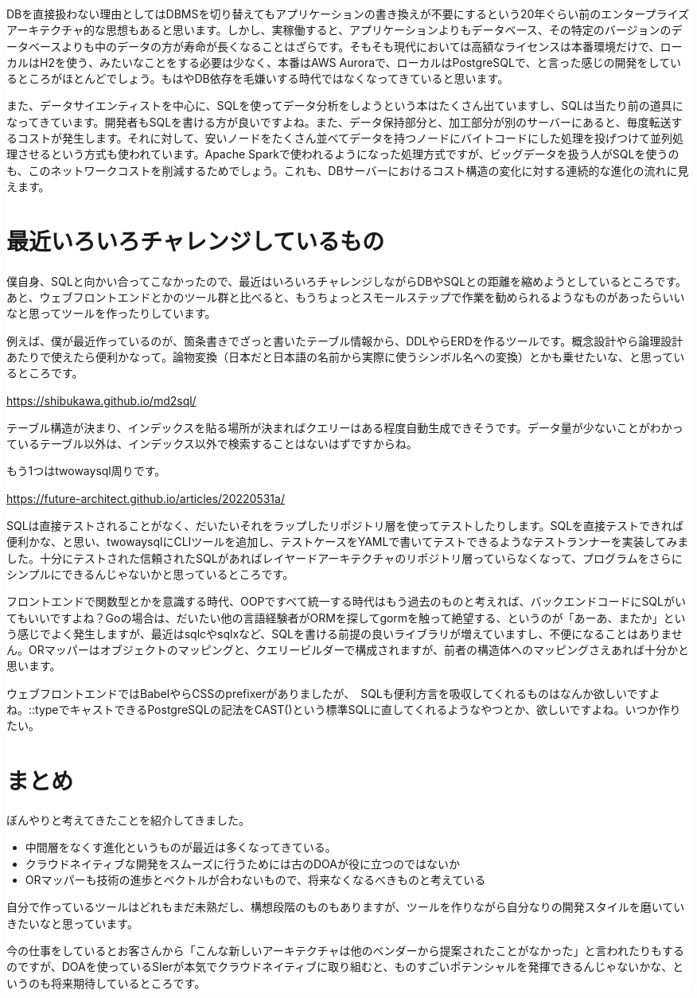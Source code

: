 DBを直接扱わない理由としてはDBMSを切り替えてもアプリケーションの書き換えが不要にするという20年ぐらい前のエンタープライズアーキテクチャ的な思想もあると思います。しかし、実稼働すると、アプリケーションよりもデータベース、その特定のバージョンのデータベースよりも中のデータの方が寿命が長くなることはざらです。そもそも現代においては高額なライセンスは本番環境だけで、ローカルはH2を使う、みたいなことをする必要は少なく、本番はAWS Auroraで、ローカルはPostgreSQLで、と言った感じの開発をしているところがほとんどでしょう。もはやDB依存を毛嫌いする時代ではなくなってきていると思います。

また、データサイエンティストを中心に、SQLを使ってデータ分析をしようという本はたくさん出ていますし、SQLは当たり前の道具になってきています。開発者もSQLを書ける方が良いですよね。また、データ保持部分と、加工部分が別のサーバーにあると、毎度転送するコストが発生します。それに対して、安いノードをたくさん並べてデータを持つノードにバイトコードにした処理を投げつけて並列処理させるという方式も使われています。Apache Sparkで使われるようになった処理方式ですが、ビッグデータを扱う人がSQLを使うのも、このネットワークコストを削減するためでしょう。これも、DBサーバーにおけるコスト構造の変化に対する連続的な進化の流れに見えます。


# 最近いろいろチャレンジしているもの

僕自身、SQLと向かい合ってこなかったので、最近はいろいろチャレンジしながらDBやSQLとの距離を縮めようとしているところです。あと、ウェブフロントエンドとかのツール群と比べると、もうちょっとスモールステップで作業を勧められるようなものがあったらいいなと思ってツールを作ったりしています。

例えば、僕が最近作っているのが、箇条書きでざっと書いたテーブル情報から、DDLやらERDを作るツールです。概念設計やら論理設計あたりで使えたら便利かなって。論物変換（日本だと日本語の名前から実際に使うシンボル名への変換）とかも乗せたいな、と思っているところです。

https://shibukawa.github.io/md2sql/

テーブル構造が決まり、インデックスを貼る場所が決まればクエリーはある程度自動生成できそうです。データ量が少ないことがわかっているテーブル以外は、インデックス以外で検索することはないはずですからね。

もう1つはtwowaysql周りです。

https://future-architect.github.io/articles/20220531a/

SQLは直接テストされることがなく、だいたいそれをラップしたリポジトリ層を使ってテストしたりします。SQLを直接テストできれば便利かな、と思い、twowaysqlにCLIツールを追加し、テストケースをYAMLで書いてテストできるようなテストランナーを実装してみました。十分にテストされた信頼されたSQLがあればレイヤードアーキテクチャのリポジトリ層っていらなくなって、プログラムをさらにシンプルにできるんじゃないかと思っているところです。

フロントエンドで関数型とかを意識する時代、OOPですべて統一する時代はもう過去のものと考えれば、バックエンドコードにSQLがいてもいいですよね？Goの場合は、だいたい他の言語経験者がORMを探してgormを触って絶望する、というのが「あーあ、またか」という感じでよく発生しますが、最近はsqlcやsqlxなど、SQLを書ける前提の良いライブラリが増えていますし、不便になることはありません。ORマッパーはオブジェクトのマッピングと、クエリービルダーで構成されますが、前者の構造体へのマッピングさえあれば十分かと思います。

ウェブフロントエンドではBabelやらCSSのprefixerがありましたが、　SQLも便利方言を吸収してくれるものはなんか欲しいですよね。::typeでキャストできるPostgreSQLの記法をCAST()という標準SQLに直してくれるようなやつとか、欲しいですよね。いつか作りたい。

# まとめ

ぼんやりと考えてきたことを紹介してきました。

* 中間層をなくす進化というものが最近は多くなってきている。
* クラウドネイティブな開発をスムーズに行うためには古のDOAが役に立つのではないか
* ORマッパーも技術の進歩とベクトルが合わないもので、将来なくなるべきものと考えている

自分で作っているツールはどれもまだ未熟だし、構想段階のものもありますが、ツールを作りながら自分なりの開発スタイルを磨いていきたいなと思っています。

今の仕事をしているとお客さんから「こんな新しいアーキテクチャは他のベンダーから提案されたことがなかった」と言われたりもするのですが、DOAを使っているSIerが本気でクラウドネイティブに取り組むと、ものすごいポテンシャルを発揮できるんじゃないかな、というのも将来期待しているところです。

